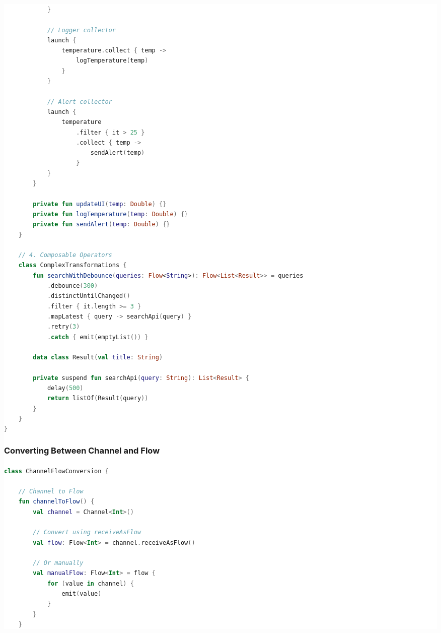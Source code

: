 ```kotlin
            }

            // Logger collector
            launch {
                temperature.collect { temp ->
                    logTemperature(temp)
                }
            }

            // Alert collector
            launch {
                temperature
                    .filter { it > 25 }
                    .collect { temp ->
                        sendAlert(temp)
                    }
            }
        }

        private fun updateUI(temp: Double) {}
        private fun logTemperature(temp: Double) {}
        private fun sendAlert(temp: Double) {}
    }

    // 4. Composable Operators
    class ComplexTransformations {
        fun searchWithDebounce(queries: Flow<String>): Flow<List<Result>> = queries
            .debounce(300)
            .distinctUntilChanged()
            .filter { it.length >= 3 }
            .mapLatest { query -> searchApi(query) }
            .retry(3)
            .catch { emit(emptyList()) }

        data class Result(val title: String)

        private suspend fun searchApi(query: String): List<Result> {
            delay(500)
            return listOf(Result(query))
        }
    }
}
```

### Converting Between Channel and Flow

```kotlin
class ChannelFlowConversion {

    // Channel to Flow
    fun channelToFlow() {
        val channel = Channel<Int>()

        // Convert using receiveAsFlow
        val flow: Flow<Int> = channel.receiveAsFlow()

        // Or manually
        val manualFlow: Flow<Int> = flow {
            for (value in channel) {
                emit(value)
            }
        }
    }
```